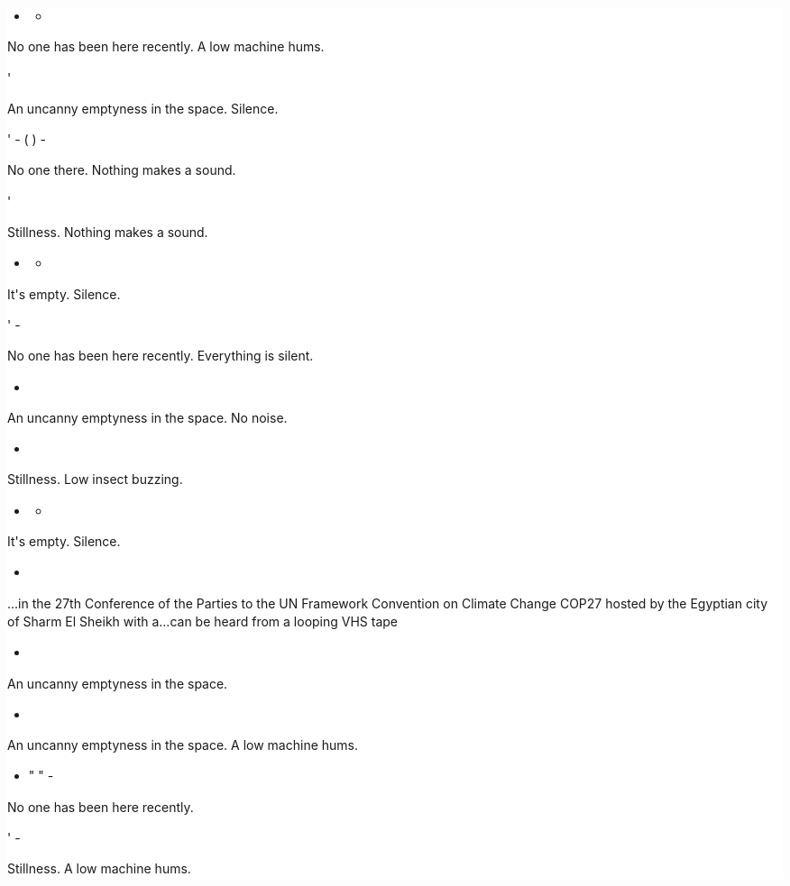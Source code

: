 
-   -

No one has been here recently. A low machine hums.


'

An uncanny emptyness in the space. Silence.


'  - ( ) -

No one there. Nothing makes a sound.


'

Stillness. Nothing makes a sound.


-   -

It's empty. Silence.


'     -

No one has been here recently. Everything is silent.


-

An uncanny emptyness in the space. No noise.


-

Stillness. Low insect buzzing.


-  -

It's empty. Silence.


-

...in the 27th Conference of the Parties to the UN Framework Convention on Climate Change COP27 hosted by the Egyptian city of Sharm El Sheikh with a...can be heard from a looping VHS tape 


-

An uncanny emptyness in the space. 


-

An uncanny emptyness in the space. A low machine hums.


-   " " -

No one has been here recently. 


'  -

Stillness. A low machine hums.
